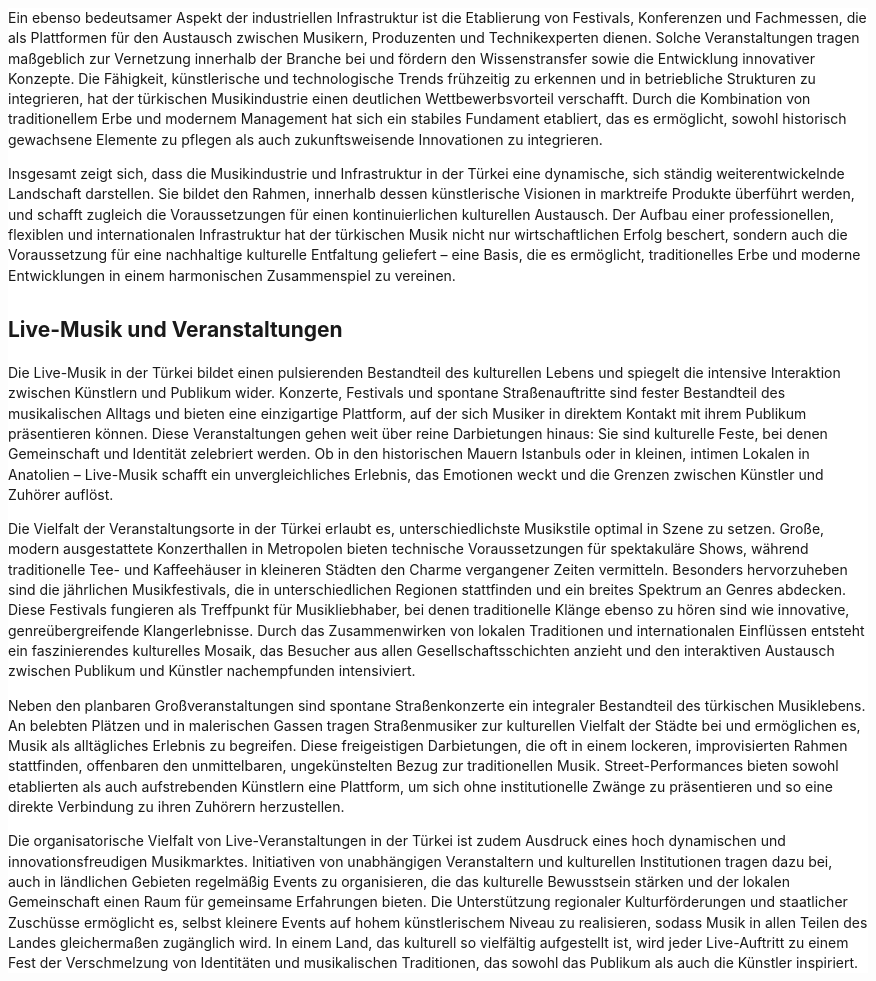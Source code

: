 Ein ebenso bedeutsamer Aspekt der industriellen Infrastruktur ist die Etablierung von Festivals, Konferenzen und Fachmessen, die als Plattformen für den Austausch zwischen Musikern, Produzenten und Technikexperten dienen. Solche Veranstaltungen tragen maßgeblich zur Vernetzung innerhalb der Branche bei und fördern den Wissenstransfer sowie die Entwicklung innovativer Konzepte. Die Fähigkeit, künstlerische und technologische Trends frühzeitig zu erkennen und in betriebliche Strukturen zu integrieren, hat der türkischen Musikindustrie einen deutlichen Wettbewerbsvorteil verschafft. Durch die Kombination von traditionellem Erbe und modernem Management hat sich ein stabiles Fundament etabliert, das es ermöglicht, sowohl historisch gewachsene Elemente zu pflegen als auch zukunftsweisende Innovationen zu integrieren.

Insgesamt zeigt sich, dass die Musikindustrie und Infrastruktur in der Türkei eine dynamische, sich ständig weiterentwickelnde Landschaft darstellen. Sie bildet den Rahmen, innerhalb dessen künstlerische Visionen in marktreife Produkte überführt werden, und schafft zugleich die Voraussetzungen für einen kontinuierlichen kulturellen Austausch. Der Aufbau einer professionellen, flexiblen und internationalen Infrastruktur hat der türkischen Musik nicht nur wirtschaftlichen Erfolg beschert, sondern auch die Voraussetzung für eine nachhaltige kulturelle Entfaltung geliefert – eine Basis, die es ermöglicht, traditionelles Erbe und moderne Entwicklungen in einem harmonischen Zusammenspiel zu vereinen.


## Live-Musik und Veranstaltungen

Die Live-Musik in der Türkei bildet einen pulsierenden Bestandteil des kulturellen Lebens und spiegelt die intensive Interaktion zwischen Künstlern und Publikum wider. Konzerte, Festivals und spontane Straßenauftritte sind fester Bestandteil des musikalischen Alltags und bieten eine einzigartige Plattform, auf der sich Musiker in direktem Kontakt mit ihrem Publikum präsentieren können. Diese Veranstaltungen gehen weit über reine Darbietungen hinaus: Sie sind kulturelle Feste, bei denen Gemeinschaft und Identität zelebriert werden. Ob in den historischen Mauern Istanbuls oder in kleinen, intimen Lokalen in Anatolien – Live-Musik schafft ein unvergleichliches Erlebnis, das Emotionen weckt und die Grenzen zwischen Künstler und Zuhörer auflöst.

Die Vielfalt der Veranstaltungsorte in der Türkei erlaubt es, unterschiedlichste Musikstile optimal in Szene zu setzen. Große, modern ausgestattete Konzerthallen in Metropolen bieten technische Voraussetzungen für spektakuläre Shows, während traditionelle Tee- und Kaffeehäuser in kleineren Städten den Charme vergangener Zeiten vermitteln. Besonders hervorzuheben sind die jährlichen Musikfestivals, die in unterschiedlichen Regionen stattfinden und ein breites Spektrum an Genres abdecken. Diese Festivals fungieren als Treffpunkt für Musikliebhaber, bei denen traditionelle Klänge ebenso zu hören sind wie innovative, genreübergreifende Klangerlebnisse. Durch das Zusammenwirken von lokalen Traditionen und internationalen Einflüssen entsteht ein faszinierendes kulturelles Mosaik, das Besucher aus allen Gesellschaftsschichten anzieht und den interaktiven Austausch zwischen Publikum und Künstler nachempfunden intensiviert.

Neben den planbaren Großveranstaltungen sind spontane Straßenkonzerte ein integraler Bestandteil des türkischen Musiklebens. An belebten Plätzen und in malerischen Gassen tragen Straßenmusiker zur kulturellen Vielfalt der Städte bei und ermöglichen es, Musik als alltägliches Erlebnis zu begreifen. Diese freigeistigen Darbietungen, die oft in einem lockeren, improvisierten Rahmen stattfinden, offenbaren den unmittelbaren, ungekünstelten Bezug zur traditionellen Musik. Street-Performances bieten sowohl etablierten als auch aufstrebenden Künstlern eine Plattform, um sich ohne institutionelle Zwänge zu präsentieren und so eine direkte Verbindung zu ihren Zuhörern herzustellen.

Die organisatorische Vielfalt von Live-Veranstaltungen in der Türkei ist zudem Ausdruck eines hoch dynamischen und innovationsfreudigen Musikmarktes. Initiativen von unabhängigen Veranstaltern und kulturellen Institutionen tragen dazu bei, auch in ländlichen Gebieten regelmäßig Events zu organisieren, die das kulturelle Bewusstsein stärken und der lokalen Gemeinschaft einen Raum für gemeinsame Erfahrungen bieten. Die Unterstützung regionaler Kulturförderungen und staatlicher Zuschüsse ermöglicht es, selbst kleinere Events auf hohem künstlerischem Niveau zu realisieren, sodass Musik in allen Teilen des Landes gleichermaßen zugänglich wird. In einem Land, das kulturell so vielfältig aufgestellt ist, wird jeder Live-Auftritt zu einem Fest der Verschmelzung von Identitäten und musikalischen Traditionen, das sowohl das Publikum als auch die Künstler inspiriert.
